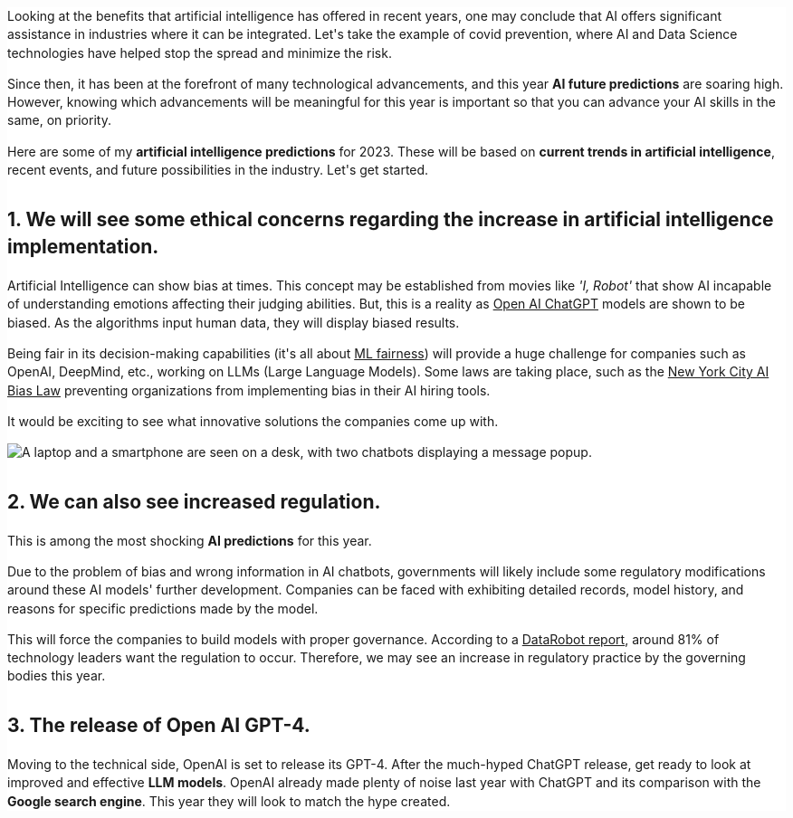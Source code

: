 Looking at the benefits that artificial intelligence has offered in recent years, one may conclude that AI offers significant assistance in industries where it can be integrated. Let's take the example of covid prevention, where AI and Data Science technologies have helped stop the spread and minimize the risk.

Since then, it has been at the forefront of many technological advancements, and this year **AI future predictions** are soaring high. However, knowing which advancements will be meaningful for this year is important so that you can advance your AI skills in the same, on priority.

Here are some of my **artificial intelligence predictions** for 2023. These will be based on **current trends in artificial intelligence**, recent events, and future possibilities in the industry. Let's get started.

## 1. We will see some ethical concerns regarding the increase in artificial intelligence implementation.

Artificial Intelligence can show bias at times. This concept may be established from movies like _'I, Robot'_ that show AI incapable of understanding emotions affecting their judging abilities. But, this is a reality as <a href="https://blog.learnbay.co/open-ai-chatgpt-is-it-really-a-threat-to-the-humanoid-world" target="_blank">Open AI ChatGPT</a> models are shown to be biased. As the algorithms input human data, they will display biased results.

Being fair in its decision-making capabilities (it's all about <a href="https://blog.learnbay.co/what-is-ml-fairness-indicator-all-you-need-to-know" target="_blank">ML fairness</a>) will provide a huge challenge for companies such as OpenAI, DeepMind, etc., working on LLMs (Large Language Models). Some laws are taking place, such as the <a href="https://news.bloomberglaw.com/daily-labor-report/new-york-city-ai-bias-law-charts-new-territory-for-employers" target="_blank" rel="nofollow">New York City AI Bias Law</a> preventing organizations from implementing bias in their AI hiring tools.

It would be exciting to see what innovative solutions the companies come up with.

<Image src="https://learnbay-wb.s3.ap-south-1.amazonaws.com/main-blog/blog/tipw-2.jpg" style="width:100%" class="img" alt="A laptop and a smartphone are seen on a desk, with two chatbots displaying a message popup."/>

## 2. We can also see increased regulation.  

This is among the most shocking **AI predictions** for this year.

Due to the problem of bias and wrong information in AI chatbots, governments will likely include some regulatory modifications around these AI models' further development. Companies can be faced with exhibiting detailed records, model history, and reasons for specific predictions made by the model.

This will force the companies to build models with proper governance. According to a <a href="https://www.datarobot.com/newsroom/press/datarobots-state-of-ai-bias-report-reveals-81-of-technology-leaders-want-government-regulation-of-ai-bias/" target="_blank" rel="nofollow">DataRobot report</a>, around 81% of technology leaders want the regulation to occur. Therefore, we may see an increase in regulatory practice by the governing bodies this year.

## 3. The release of Open AI GPT-4.   

Moving to the technical side, OpenAI is set to release its GPT-4. After the much-hyped ChatGPT release, get ready to look at improved and effective **LLM models**. OpenAI already made plenty of noise last year with ChatGPT and its comparison with the **Google search engine**. This year they will look to match the hype created.
